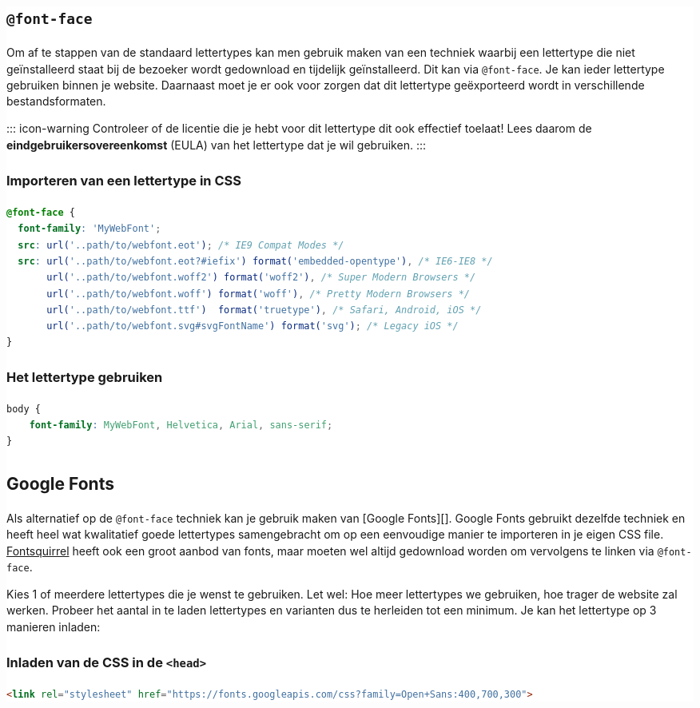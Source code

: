 ## `@font-face`

Om af te stappen van de standaard lettertypes kan men gebruik maken van een techniek waarbij een lettertype die niet geïnstalleerd staat bij de bezoeker wordt gedownload en tijdelijk geïnstalleerd. Dit kan via `@font-face`. Je kan ieder lettertype gebruiken binnen je website. Daarnaast moet je er ook voor zorgen dat dit lettertype geëxporteerd wordt in verschillende bestandsformaten.

::: icon-warning
Controleer of de licentie die je hebt voor dit lettertype dit ook effectief toelaat! Lees daarom de **eindgebruikersovereenkomst** (EULA) van het lettertype dat je wil gebruiken.
:::

### Importeren van een lettertype in CSS

```css
@font-face {
  font-family: 'MyWebFont';
  src: url('..path/to/webfont.eot'); /* IE9 Compat Modes */
  src: url('..path/to/webfont.eot?#iefix') format('embedded-opentype'), /* IE6-IE8 */
       url('..path/to/webfont.woff2') format('woff2'), /* Super Modern Browsers */
       url('..path/to/webfont.woff') format('woff'), /* Pretty Modern Browsers */
       url('..path/to/webfont.ttf')  format('truetype'), /* Safari, Android, iOS */
       url('..path/to/webfont.svg#svgFontName') format('svg'); /* Legacy iOS */
}
```

### Het lettertype gebruiken

```css
body {
    font-family: MyWebFont, Helvetica, Arial, sans-serif;
}
```

## Google Fonts

Als alternatief op de `@font-face` techniek kan je gebruik maken van [Google Fonts][]. Google Fonts gebruikt dezelfde techniek en heeft heel wat kwalitatief goede lettertypes samengebracht om op een eenvoudige manier te importeren in je eigen CSS file. [Fontsquirrel](https://www.fontsquirrel.com/fonts/list/hot_web) heeft ook een groot aanbod van fonts, maar moeten wel altijd gedownload worden om vervolgens te linken via `@font-face`.

Kies 1 of meerdere lettertypes die je wenst te gebruiken. Let wel: Hoe meer lettertypes we gebruiken, hoe trager de website zal werken. Probeer het aantal in te laden lettertypes en varianten dus te herleiden tot een minimum.
Je kan het lettertype op 3 manieren inladen:

### Inladen van de CSS in de `<head>`

```html
<link rel="stylesheet" href="https://fonts.googleapis.com/css?family=Open+Sans:400,700,300">
```
